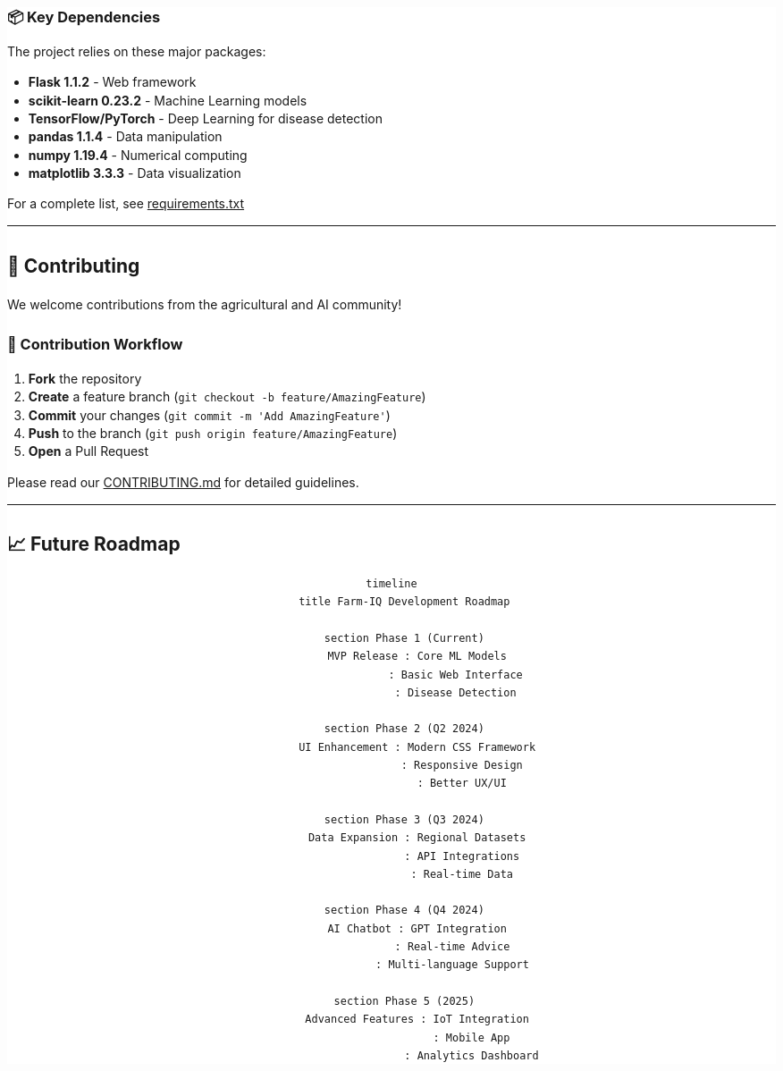 ### 📦 Key Dependencies

The project relies on these major packages:
- **Flask 1.1.2** - Web framework
- **scikit-learn 0.23.2** - Machine Learning models
- **TensorFlow/PyTorch** - Deep Learning for disease detection
- **pandas 1.1.4** - Data manipulation
- **numpy 1.19.4** - Numerical computing
- **matplotlib 3.3.3** - Data visualization

For a complete list, see [requirements.txt](requirements.txt)

---

## 🤝 Contributing

We welcome contributions from the agricultural and AI community! 

### 🔄 Contribution Workflow

1. **Fork** the repository
2. **Create** a feature branch (`git checkout -b feature/AmazingFeature`)
3. **Commit** your changes (`git commit -m 'Add AmazingFeature'`)
4. **Push** to the branch (`git push origin feature/AmazingFeature`)
5. **Open** a Pull Request

Please read our [CONTRIBUTING.md](https://github.com/vannu07/Farm-IQ-AI-Powered-Smart-Farming-Assistant/blob/main/Contributing.md) for detailed guidelines.

---

## 📈 Future Roadmap

<div align="center">

```mermaid
timeline
    title Farm-IQ Development Roadmap
    
    section Phase 1 (Current)
        MVP Release : Core ML Models
                    : Basic Web Interface
                    : Disease Detection
    
    section Phase 2 (Q2 2024)
        UI Enhancement : Modern CSS Framework
                      : Responsive Design
                      : Better UX/UI
    
    section Phase 3 (Q3 2024)
        Data Expansion : Regional Datasets
                      : API Integrations
                      : Real-time Data
    
    section Phase 4 (Q4 2024)
        AI Chatbot : GPT Integration
                   : Real-time Advice
                   : Multi-language Support
    
    section Phase 5 (2025)
        Advanced Features : IoT Integration
                         : Mobile App
                         : Analytics Dashboard
```

